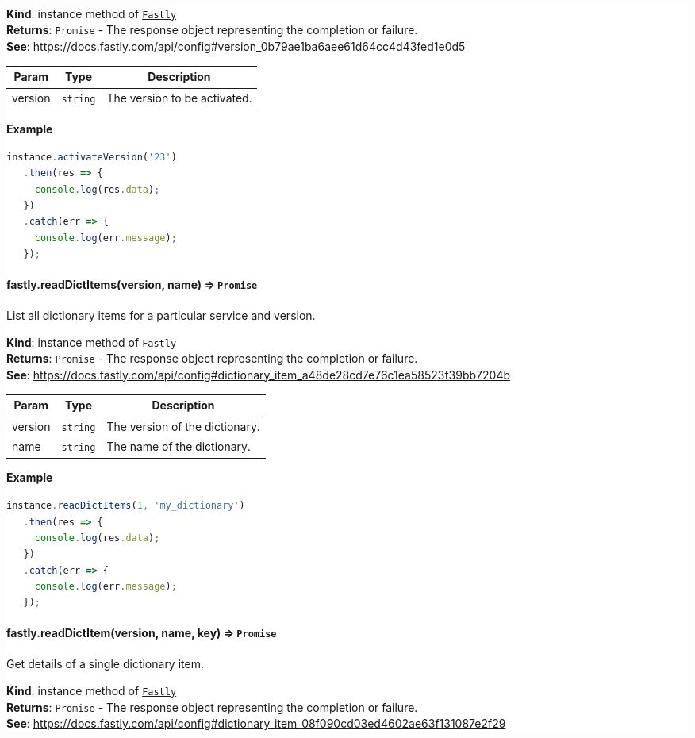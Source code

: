 **Kind**: instance method of [<code>Fastly</code>](#Fastly)  
**Returns**: <code>Promise</code> - The response object representing the completion or failure.  
**See**: https://docs.fastly.com/api/config#version_0b79ae1ba6aee61d64cc4d43fed1e0d5  

| Param | Type | Description |
| --- | --- | --- |
| version | <code>string</code> | The version to be activated. |

**Example**  
```js
instance.activateVersion('23')
   .then(res => {
     console.log(res.data);
   })
   .catch(err => {
     console.log(err.message);
   });
```
<a name="Fastly+readDictItems"></a>

#### fastly.readDictItems(version, name) ⇒ <code>Promise</code>
List all dictionary items for a particular service and version.

**Kind**: instance method of [<code>Fastly</code>](#Fastly)  
**Returns**: <code>Promise</code> - The response object representing the completion or failure.  
**See**: https://docs.fastly.com/api/config#dictionary_item_a48de28cd7e76c1ea58523f39bb7204b  

| Param | Type | Description |
| --- | --- | --- |
| version | <code>string</code> | The version of the dictionary. |
| name | <code>string</code> | The name of the dictionary. |

**Example**  
```js
instance.readDictItems(1, 'my_dictionary')
   .then(res => {
     console.log(res.data);
   })
   .catch(err => {
     console.log(err.message);
   });
```
<a name="Fastly+readDictItem"></a>

#### fastly.readDictItem(version, name, key) ⇒ <code>Promise</code>
Get details of a single dictionary item.

**Kind**: instance method of [<code>Fastly</code>](#Fastly)  
**Returns**: <code>Promise</code> - The response object representing the completion or failure.  
**See**: https://docs.fastly.com/api/config#dictionary_item_08f090cd03ed4602ae63f131087e2f29  
